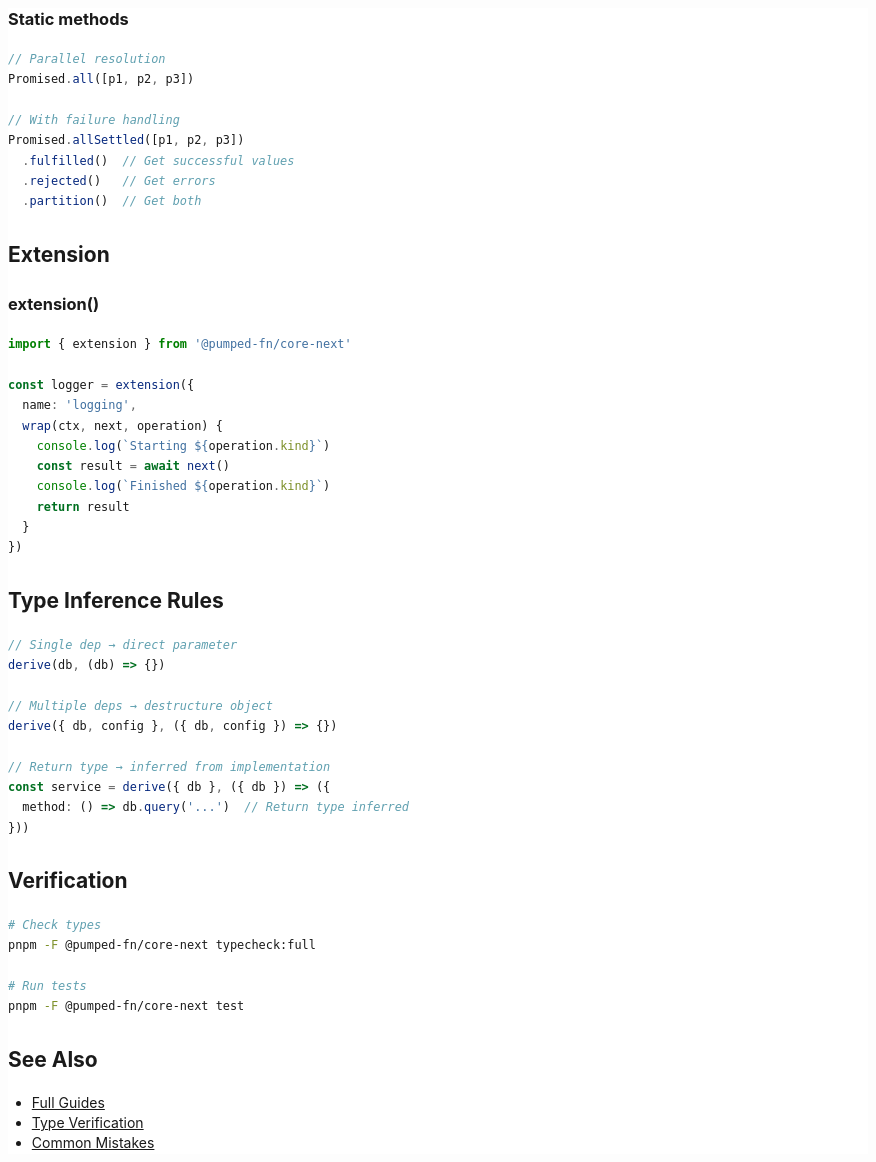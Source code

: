 ### Static methods
```typescript
// Parallel resolution
Promised.all([p1, p2, p3])

// With failure handling
Promised.allSettled([p1, p2, p3])
  .fulfilled()  // Get successful values
  .rejected()   // Get errors
  .partition()  // Get both
```

## Extension

### extension()
```typescript
import { extension } from '@pumped-fn/core-next'

const logger = extension({
  name: 'logging',
  wrap(ctx, next, operation) {
    console.log(`Starting ${operation.kind}`)
    const result = await next()
    console.log(`Finished ${operation.kind}`)
    return result
  }
})
```

## Type Inference Rules

```typescript
// Single dep → direct parameter
derive(db, (db) => {})

// Multiple deps → destructure object
derive({ db, config }, ({ db, config }) => {})

// Return type → inferred from implementation
const service = derive({ db }, ({ db }) => ({
  method: () => db.query('...')  // Return type inferred
}))
```

## Verification

```bash
# Check types
pnpm -F @pumped-fn/core-next typecheck:full

# Run tests
pnpm -F @pumped-fn/core-next test
```

## See Also

- [Full Guides](../guides/)
- [Type Verification](./type-verification.md)
- [Common Mistakes](./common-mistakes.md)
